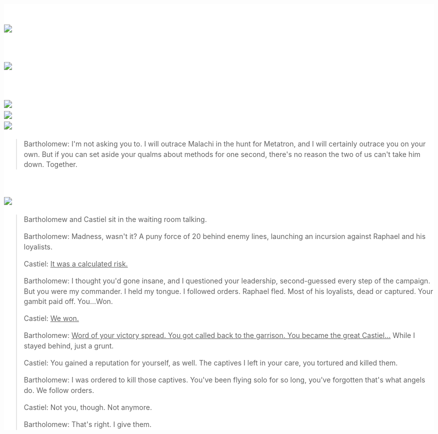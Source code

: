 <br><br>
![](https://raw.githubusercontent.com/junesirius/junesirius.github.io/master/assets/images/SPN/S09/2024-06-06-SPN-0914-1.jpg)
<br>

<br><br>
![](https://raw.githubusercontent.com/junesirius/junesirius.github.io/master/assets/images/SPN/S09/2024-06-06-SPN-0914-2.jpg)
<br>

<br><br>
![](https://raw.githubusercontent.com/junesirius/junesirius.github.io/master/assets/images/SPN/S09/2024-06-06-SPN-0914-3.jpg)
<br>
![](https://raw.githubusercontent.com/junesirius/junesirius.github.io/master/assets/images/SPN/S09/2024-06-06-SPN-0914-4.jpg)
<br>
![](https://raw.githubusercontent.com/junesirius/junesirius.github.io/master/assets/images/SPN/S09/2024-06-06-SPN-0914-5.jpg)
<br>

> Bartholomew: I'm not asking you to. I will outrace Malachi in the hunt for Metatron, and I will certainly outrace you on your own. But if you can set aside your qualms about methods for one second, there's no reason the two of us can't take him down. Together.

<br><br>
![](https://raw.githubusercontent.com/junesirius/junesirius.github.io/master/assets/images/SPN/S09/2024-06-06-SPN-0914-6.jpg)
<br>

> Bartholomew and Castiel sit in the waiting room talking.
>
> Bartholomew: Madness, wasn't it? A puny force of 20 behind enemy lines, launching an incursion against Raphael and his loyalists.
>
> Castiel: <u>It was a calculated risk.</u>
>
> Bartholomew: I thought you'd gone insane, and I questioned your leadership, second-guessed every step of the campaign. But you were my commander. I held my tongue. I followed orders. Raphael fled. Most of his loyalists, dead or captured. Your gambit paid off. You...Won.
>
> Castiel: <u>We won.</u>
>
> Bartholomew: <u>Word of your victory spread. You got called back to the garrison. You became the great Castiel...</u> While I stayed behind, just a grunt.
>
> Castiel: You gained a reputation for yourself, as well. The captives I left in your care, you tortured and killed them.
>
> Bartholomew: I was ordered to kill those captives. You've been flying solo for so long, you've forgotten that's what angels do. We follow orders.
>
> Castiel: Not you, though. Not anymore.
>
> Bartholomew: That's right. I give them.
